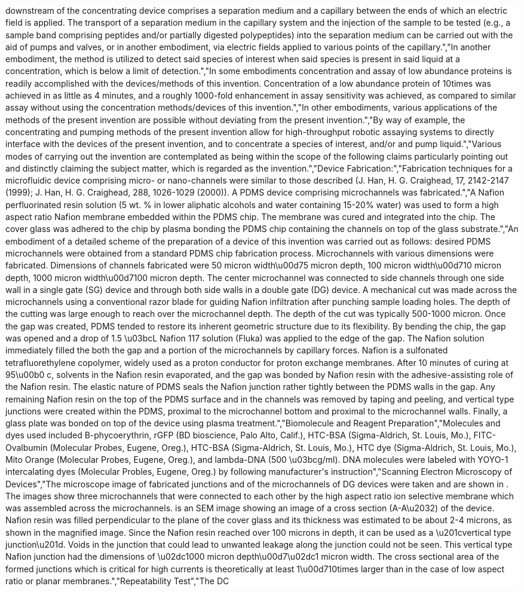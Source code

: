 downstream of the concentrating device comprises a separation medium and a capillary between the ends of which an electric field is applied. The transport of a separation medium in the capillary system and the injection of the sample to be tested (e.g., a sample band comprising peptides and\/or partially digested polypeptides) into the separation medium can be carried out with the aid of pumps and valves, or in another embodiment, via electric fields applied to various points of the capillary.","In another embodiment, the method is utilized to detect said species of interest when said species is present in said liquid at a concentration, which is below a limit of detection.","In some embodiments concentration and assay of low abundance proteins is readily accomplished with the devices\/methods of this invention. Concentration of a low abundance protein of 10times was achieved in as little as 4 minutes, and a roughly 1000-fold enhancement in assay sensitivity was achieved, as compared to similar assay without using the concentration methods\/devices of this invention.","In other embodiments, various applications of the methods of the present invention are possible without deviating from the present invention.","By way of example, the concentrating and pumping methods of the present invention allow for high-throughput robotic assaying systems to directly interface with the devices of the present invention, and to concentrate a species of interest, and\/or and pump liquid.","Various modes of carrying out the invention are contemplated as being within the scope of the following claims particularly pointing out and distinctly claiming the subject matter, which is regarded as the invention.","Device Fabrication:","Fabrication techniques for a microfluidic device comprising micro- or nano-channels were similar to those described (J. Han, H. G. Craighead, 17, 2142-2147 (1999); J. Han, H. G. Craighead, 288, 1026-1029 (2000)). A PDMS device comprising microchannels was fabricated.","A Nafion perfluorinated resin solution (5 wt. % in lower aliphatic alcohols and water containing 15-20% water) was used to form a high aspect ratio Nafion membrane embedded within the PDMS chip. The membrane was cured and integrated into the chip. The cover glass was adhered to the chip by plasma bonding the PDMS chip containing the channels on top of the glass substrate.","An embodiment of a detailed scheme of the preparation of a device of this invention was carried out as follows: desired PDMS microchannels were obtained from a standard PDMS chip fabrication process. Microchannels with various dimensions were fabricated. Dimensions of channels fabricated were 50 micron width\u00d75 micron depth, 100 micron width\u00d710 micron depth, 1000 micron width\u00d7100 micron depth. The center microchannel was connected to side channels through one side wall in a single gate (SG) device and through both side walls in a double gate (DG) device. A mechanical cut was made across the microchannels using a conventional razor blade for guiding Nafion infiltration after punching sample loading holes. The depth of the cutting was large enough to reach over the microchannel depth. The depth of the cut was typically 500-1000 micron. Once the gap was created, PDMS tended to restore its inherent geometric structure due to its flexibility. By bending the chip, the gap was opened and a drop of 1.5 \u03bcL Nafion 117 solution (Fluka) was applied to the edge of the gap. The Nafion solution immediately filled the both the gap and a portion of the microchannels by capillary forces. Nafion is a sulfonated tetrafluorethylene copolymer, widely used as a proton conductor for proton exchange membranes. After 10 minutes of curing at 95\u00b0 c, solvents in the Nafion resin evaporated, and the gap was bonded by Nafion resin with the adhesive-assisting role of the Nafion resin. The elastic nature of PDMS seals the Nafion junction rather tightly between the PDMS walls in the gap. Any remaining Nafion resin on the top of the PDMS surface and in the channels was removed by taping and peeling, and vertical type junctions were created within the PDMS, proximal to the microchannel bottom and proximal to the microchannel walls. Finally, a glass plate was bonded on top of the device using plasma treatment.","Biomolecule and Reagent Preparation","Molecules and dyes used included B-phycoerythrin, rGFP (BD bioscience, Palo Alto, Calif.), HTC-BSA (Sigma-Aldrich, St. Louis, Mo.), FITC-Ovalbumin (Molecular Probes, Eugene, Oreg.), HTC-BSA (Sigma-Aldrich, St. Louis, Mo.), HTC dye (Sigma-Aldrich, St. Louis, Mo.), Mito Orange (Molecular Probes, Eugene, Oreg.), and lambda-DNA (500 \u03bcg\/ml). DNA molecules were labeled with YOYO-1 intercalating dyes (Molecular Probles, Eugene, Oreg.) by following manufacturer's instruction","Scanning Electron Microscopy of Devices","The microscope image of fabricated junctions and of the microchannels of DG devices were taken and are shown in . The images show three microchannels that were connected to each other by the high aspect ratio ion selective membrane which was assembled across the microchannels. is an SEM image showing an image of a cross section (A-A\u2032) of the device. Nafion resin was filled perpendicular to the plane of the cover glass and its thickness was estimated to be about 2-4 microns, as shown in the magnified image. Since the Nafion resin reached over 100 microns in depth, it can be used as a \u201cvertical type junction\u201d. Voids in the junction that could lead to unwanted leakage along the junction could not be seen. This vertical type Nafion junction had the dimensions of \u02dc1000 micron depth\u00d7\u02dc1 micron width. The cross sectional area of the formed junctions which is critical for high currents is theoretically at least 1\u00d710times larger than in the case of low aspect ratio or planar membranes.","Repeatability Test","The DC